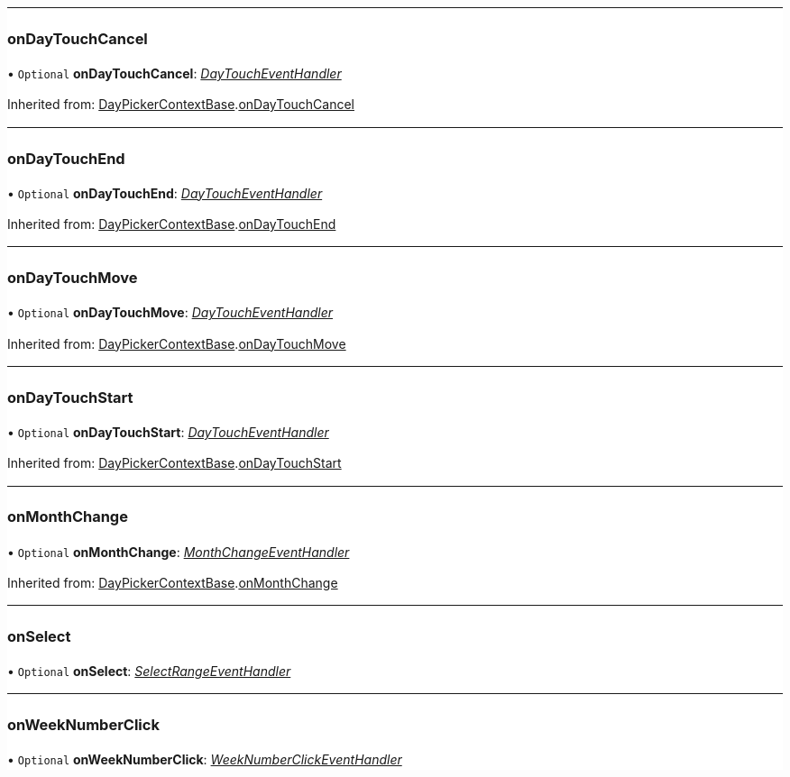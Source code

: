 ___

### onDayTouchCancel

• `Optional` **onDayTouchCancel**: [*DayTouchEventHandler*](../types/daytoucheventhandler.md)

Inherited from: [DayPickerContextBase](daypickercontextbase.md).[onDayTouchCancel](daypickercontextbase.md#ondaytouchcancel)

___

### onDayTouchEnd

• `Optional` **onDayTouchEnd**: [*DayTouchEventHandler*](../types/daytoucheventhandler.md)

Inherited from: [DayPickerContextBase](daypickercontextbase.md).[onDayTouchEnd](daypickercontextbase.md#ondaytouchend)

___

### onDayTouchMove

• `Optional` **onDayTouchMove**: [*DayTouchEventHandler*](../types/daytoucheventhandler.md)

Inherited from: [DayPickerContextBase](daypickercontextbase.md).[onDayTouchMove](daypickercontextbase.md#ondaytouchmove)

___

### onDayTouchStart

• `Optional` **onDayTouchStart**: [*DayTouchEventHandler*](../types/daytoucheventhandler.md)

Inherited from: [DayPickerContextBase](daypickercontextbase.md).[onDayTouchStart](daypickercontextbase.md#ondaytouchstart)

___

### onMonthChange

• `Optional` **onMonthChange**: [*MonthChangeEventHandler*](../types/monthchangeeventhandler.md)

Inherited from: [DayPickerContextBase](daypickercontextbase.md).[onMonthChange](daypickercontextbase.md#onmonthchange)

___

### onSelect

• `Optional` **onSelect**: [*SelectRangeEventHandler*](../types/selectrangeeventhandler.md)

___

### onWeekNumberClick

• `Optional` **onWeekNumberClick**: [*WeekNumberClickEventHandler*](../types/weeknumberclickeventhandler.md)
